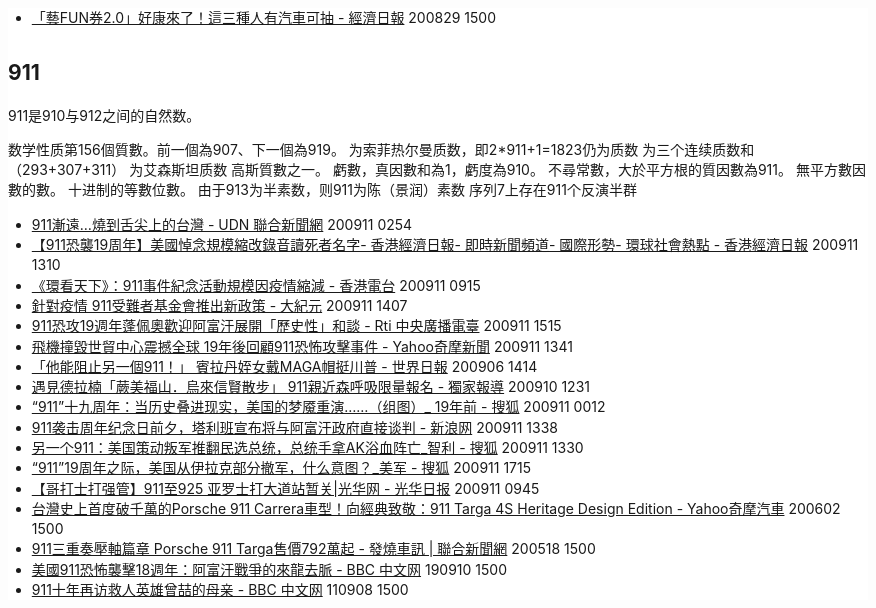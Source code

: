 - [「藝FUN券2.0」好康來了！這三種人有汽車可抽 - 經濟日報](https://money.udn.com/money/story/5648/4819431 "「藝FUN券2.0」好康來了！這三種人有汽車可抽 - 經濟日報") 200829 1500

## 911

911是910与912之间的自然数。

数学性质第156個質數。前一個為907、下一個為919。
为索菲热尔曼质数，即2*911+1=1823仍为质数
为三个连续质数和（293+307+311）
为艾森斯坦质数
高斯質數之一。
虧數，真因數和為1，虧度為910。
不尋常數，大於平方根的質因數為911。
無平方數因數的數。
十进制的等數位數。
由于913为半素数，则911为陈（景润）素数
序列7上存在911个反演半群
- [911漸遠…燒到舌尖上的台灣 - UDN 聯合新聞網](https://udn.com/news/story/7339/4851442 "911漸遠…燒到舌尖上的台灣 - UDN 聯合新聞網") 200911 0254
- [【911恐襲19周年】美國悼念規模縮改錄音讀死者名字- 香港經濟日報- 即時新聞頻道- 國際形勢- 環球社會熱點 - 香港經濟日報](https://inews.hket.com/article/2750320/%E3%80%90911%E6%81%90%E8%A5%B219%E5%91%A8%E5%B9%B4%E3%80%91%E7%BE%8E%E5%9C%8B%E6%82%BC%E5%BF%B5%E8%A6%8F%E6%A8%A1%E7%B8%AE%20%E6%94%B9%E9%8C%84%E9%9F%B3%E8%AE%80%E6%AD%BB%E8%80%85%E5%90%8D%E5%AD%97 "【911恐襲19周年】美國悼念規模縮改錄音讀死者名字- 香港經濟日報- 即時新聞頻道- 國際形勢- 環球社會熱點 - 香港經濟日報") 200911 1310
- [《環看天下》：911事件紀念活動規模因疫情縮減 - 香港電台](https://news.rthk.hk/rthk/ch/component/k2/1549012-20200911.htm "《環看天下》：911事件紀念活動規模因疫情縮減 - 香港電台") 200911 0915
- [針對疫情 911受難者基金會推出新政策 - 大紀元](https://www.epochtimes.com/b5/20/9/11/n12395894.htm "針對疫情 911受難者基金會推出新政策 - 大紀元") 200911 1407
- [911恐攻19週年蓬佩奧歡迎阿富汗展開「歷史性」和談 - Rti 中央廣播電臺](https://www.rti.org.tw/news/view/id/2079077 "911恐攻19週年蓬佩奧歡迎阿富汗展開「歷史性」和談 - Rti 中央廣播電臺") 200911 1515
- [飛機撞毀世貿中心震撼全球 19年後回顧911恐怖攻擊事件 - Yahoo奇摩新聞](https://tw.news.yahoo.com/%E9%A3%9B%E6%A9%9F%E6%92%9E%E6%AF%80%E4%B8%96%E8%B2%BF%E4%B8%AD%E5%BF%83%E9%9C%87%E6%92%BC%E5%85%A8%E7%90%83-19%E5%B9%B4%E5%BE%8C%E5%9B%9E%E9%A1%A7911%E6%81%90%E6%80%96%E6%94%BB%E6%93%8A%E4%BA%8B%E4%BB%B6-052802761.html "飛機撞毀世貿中心震撼全球 19年後回顧911恐怖攻擊事件 - Yahoo奇摩新聞") 200911 1341
- [「他能阻止另一個911！」 賓拉丹姪女戴MAGA帽挺川普 - 世界日報](https://www.worldjournal.com/wj/story/121173/4838775 "「他能阻止另一個911！」 賓拉丹姪女戴MAGA帽挺川普 - 世界日報") 200906 1414
- [遇見德拉楠「蕨美福山．烏來信賢散步」 911親近森呼吸限量報名 - 獨家報導](https://www.scooptw.com/popular/network_news/life/48786/%E9%81%87%E8%A6%8B%E5%BE%B7%E6%8B%89%E6%A5%A0%E3%80%8C%E8%95%A8%E7%BE%8E%E7%A6%8F%E5%B1%B1%EF%BC%8E%E7%83%8F%E4%BE%86%E4%BF%A1%E8%B3%A2%E6%95%A3%E6%AD%A5%E3%80%8D-911%E8%A6%AA%E8%BF%91%E6%A3%AE/ "遇見德拉楠「蕨美福山．烏來信賢散步」 911親近森呼吸限量報名 - 獨家報導") 200910 1231
- [“911”十九周年：当历史叠进现实，美国的梦魇重演……（组图）_ 19年前 - 搜狐](http://www.sohu.com/a/417584599_123753 "“911”十九周年：当历史叠进现实，美国的梦魇重演……（组图）_ 19年前 - 搜狐") 200911 0012
- [911袭击周年纪念日前夕，塔利班宣布将与阿富汗政府直接谈判 - 新浪网](https://tech.sina.com.cn/roll/2020-09-11/doc-iivhuipp3757442.shtml "911袭击周年纪念日前夕，塔利班宣布将与阿富汗政府直接谈判 - 新浪网") 200911 1338
- [另一个911：美国策动叛军推翻民选总统，总统手拿AK浴血阵亡_智利 - 搜狐](https://www.sohu.com/a/417703852_552814 "另一个911：美国策动叛军推翻民选总统，总统手拿AK浴血阵亡_智利 - 搜狐") 200911 1330
- [“911”19周年之际，美国从伊拉克部分撤军，什么意图？_美军 - 搜狐](http://www.sohu.com/a/417757036_433398 "“911”19周年之际，美国从伊拉克部分撤军，什么意图？_美军 - 搜狐") 200911 1715
- [【哥打士打强管】911至925 亚罗士打大道站暂关|光华网 - 光华日报](https://www.kwongwah.com.my/20200911/%E3%80%90%E5%93%A5%E6%89%93%E5%A3%AB%E6%89%93%E5%BC%BA%E7%AE%A1%E3%80%91911%E8%87%B3925-%E4%BA%9A%E7%BD%97%E5%A3%AB%E6%89%93%E5%A4%A7%E9%81%93%E7%AB%99%E6%9A%82%E5%85%B3/ "【哥打士打强管】911至925 亚罗士打大道站暂关|光华网 - 光华日报") 200911 0945
- [台灣史上首度破千萬的Porsche 911 Carrera車型！向經典致敬：911 Targa 4S Heritage Design Edition - Yahoo奇摩汽車](https://autos.yahoo.com.tw/news/%E5%8F%B0%E7%81%A3%E5%8F%B2%E4%B8%8A%E9%A6%96%E5%BA%A6%E7%A0%B4%E5%8D%83%E8%90%AC%E7%9A%84porsche-911-carrera%E8%BB%8A%E5%9E%8B-%E5%90%91%E8%87%B4%E6%95%AC%E7%B6%93%E5%85%B8-911-033649639.html "台灣史上首度破千萬的Porsche 911 Carrera車型！向經典致敬：911 Targa 4S Heritage Design Edition - Yahoo奇摩汽車") 200602 1500
- [911三重奏壓軸篇章 Porsche 911 Targa售價792萬起 - 發燒車訊 | 聯合新聞網](https://autos.udn.com/autos/story/7825/4571899 "911三重奏壓軸篇章 Porsche 911 Targa售價792萬起 - 發燒車訊 | 聯合新聞網") 200518 1500
- [美國911恐怖襲擊18週年：阿富汗戰爭的來龍去脈 - BBC 中文网](https://www.bbc.com/zhongwen/trad/world-49628445 "美國911恐怖襲擊18週年：阿富汗戰爭的來龍去脈 - BBC 中文网") 190910 1500
- [911十年再访救人英雄曾喆的母亲 - BBC 中文网](https://www.bbc.com/zhongwen/trad/chinese_analysis/2011/09/110906_911_zengmama "911十年再访救人英雄曾喆的母亲 - BBC 中文网") 110908 1500